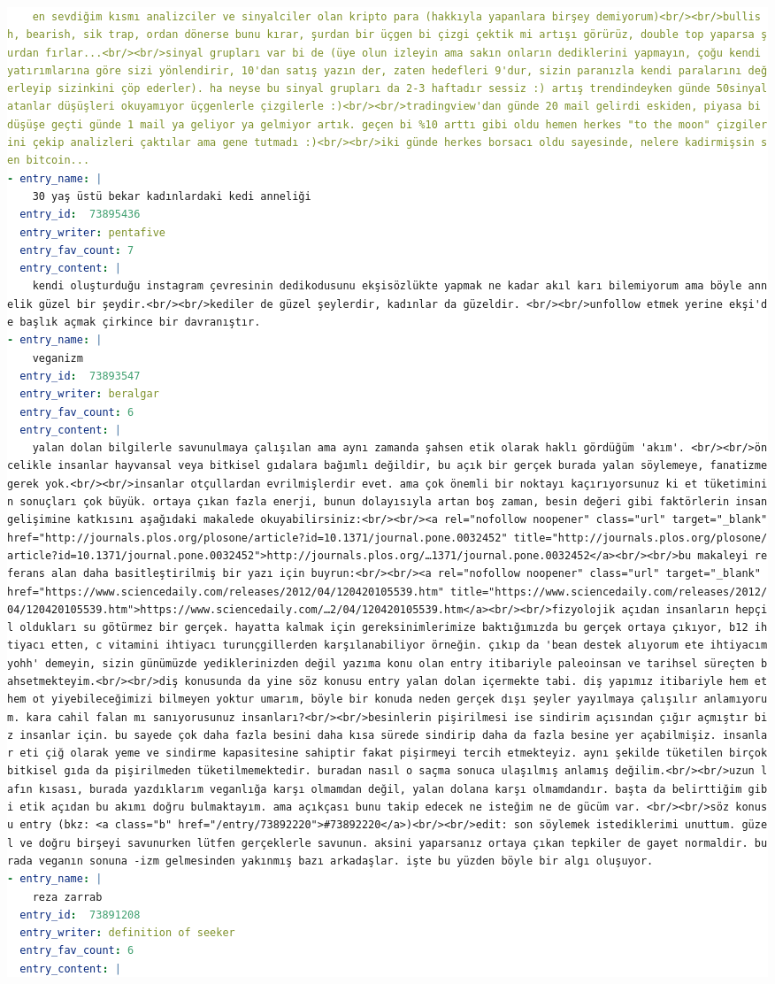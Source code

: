 ```yaml
    en sevdiğim kısmı analizciler ve sinyalciler olan kripto para (hakkıyla yapanlara birşey demiyorum)<br/><br/>bullish, bearish, sik trap, ordan dönerse bunu kırar, şurdan bir üçgen bi çizgi çektik mi artışı görürüz, double top yaparsa şurdan fırlar...<br/><br/>sinyal grupları var bi de (üye olun izleyin ama sakın onların dediklerini yapmayın, çoğu kendi yatırımlarına göre sizi yönlendirir, 10'dan satış yazın der, zaten hedefleri 9'dur, sizin paranızla kendi paralarını değerleyip sizinkini çöp ederler). ha neyse bu sinyal grupları da 2-3 haftadır sessiz :) artış trendindeyken günde 50sinyal atanlar düşüşleri okuyamıyor üçgenlerle çizgilerle :)<br/><br/>tradingview'dan günde 20 mail gelirdi eskiden, piyasa bi düşüşe geçti günde 1 mail ya geliyor ya gelmiyor artık. geçen bi %10 arttı gibi oldu hemen herkes "to the moon" çizgilerini çekip analizleri çaktılar ama gene tutmadı :)<br/><br/>iki günde herkes borsacı oldu sayesinde, nelere kadirmişsin sen bitcoin...
- entry_name: |
    30 yaş üstü bekar kadınlardaki kedi anneliği
  entry_id:  73895436
  entry_writer: pentafive
  entry_fav_count: 7
  entry_content: |
    kendi oluşturduğu instagram çevresinin dedikodusunu ekşisözlükte yapmak ne kadar akıl karı bilemiyorum ama böyle annelik güzel bir şeydir.<br/><br/>kediler de güzel şeylerdir, kadınlar da güzeldir. <br/><br/>unfollow etmek yerine ekşi'de başlık açmak çirkince bir davranıştır.
- entry_name: |
    veganizm
  entry_id:  73893547
  entry_writer: beralgar
  entry_fav_count: 6
  entry_content: |
    yalan dolan bilgilerle savunulmaya çalışılan ama aynı zamanda şahsen etik olarak haklı gördüğüm 'akım'. <br/><br/>öncelikle insanlar hayvansal veya bitkisel gıdalara bağımlı değildir, bu açık bir gerçek burada yalan söylemeye, fanatizme gerek yok.<br/><br/>insanlar otçullardan evrilmişlerdir evet. ama çok önemli bir noktayı kaçırıyorsunuz ki et tüketiminin sonuçları çok büyük. ortaya çıkan fazla enerji, bunun dolayısıyla artan boş zaman, besin değeri gibi faktörlerin insan gelişimine katkısını aşağıdaki makalede okuyabilirsiniz:<br/><br/><a rel="nofollow noopener" class="url" target="_blank" href="http://journals.plos.org/plosone/article?id=10.1371/journal.pone.0032452" title="http://journals.plos.org/plosone/article?id=10.1371/journal.pone.0032452">http://journals.plos.org/…1371/journal.pone.0032452</a><br/><br/>bu makaleyi referans alan daha basitleştirilmiş bir yazı için buyrun:<br/><br/><a rel="nofollow noopener" class="url" target="_blank" href="https://www.sciencedaily.com/releases/2012/04/120420105539.htm" title="https://www.sciencedaily.com/releases/2012/04/120420105539.htm">https://www.sciencedaily.com/…2/04/120420105539.htm</a><br/><br/>fizyolojik açıdan insanların hepçil oldukları su götürmez bir gerçek. hayatta kalmak için gereksinimlerimize baktığımızda bu gerçek ortaya çıkıyor, b12 ihtiyacı etten, c vitamini ihtiyacı turunçgillerden karşılanabiliyor örneğin. çıkıp da 'bean destek alıyorum ete ihtiyacım yohh' demeyin, sizin günümüzde yediklerinizden değil yazıma konu olan entry itibariyle paleoinsan ve tarihsel süreçten bahsetmekteyim.<br/><br/>diş konusunda da yine söz konusu entry yalan dolan içermekte tabi. diş yapımız itibariyle hem et hem ot yiyebileceğimizi bilmeyen yoktur umarım, böyle bir konuda neden gerçek dışı şeyler yayılmaya çalışılır anlamıyorum. kara cahil falan mı sanıyorusunuz insanları?<br/><br/>besinlerin pişirilmesi ise sindirim açısından çığır açmıştır biz insanlar için. bu sayede çok daha fazla besini daha kısa sürede sindirip daha da fazla besine yer açabilmişiz. insanlar eti çiğ olarak yeme ve sindirme kapasitesine sahiptir fakat pişirmeyi tercih etmekteyiz. aynı şekilde tüketilen birçok bitkisel gıda da pişirilmeden tüketilmemektedir. buradan nasıl o saçma sonuca ulaşılmış anlamış değilim.<br/><br/>uzun lafın kısası, burada yazdıklarım veganlığa karşı olmamdan değil, yalan dolana karşı olmamdandır. başta da belirttiğim gibi etik açıdan bu akımı doğru bulmaktayım. ama açıkçası bunu takip edecek ne isteğim ne de gücüm var. <br/><br/>söz konusu entry (bkz: <a class="b" href="/entry/73892220">#73892220</a>)<br/><br/>edit: son söylemek istediklerimi unuttum. güzel ve doğru birşeyi savunurken lütfen gerçeklerle savunun. aksini yaparsanız ortaya çıkan tepkiler de gayet normaldir. burada veganın sonuna -izm gelmesinden yakınmış bazı arkadaşlar. işte bu yüzden böyle bir algı oluşuyor.
- entry_name: |
    reza zarrab
  entry_id:  73891208
  entry_writer: definition of seeker
  entry_fav_count: 6
  entry_content: |
```